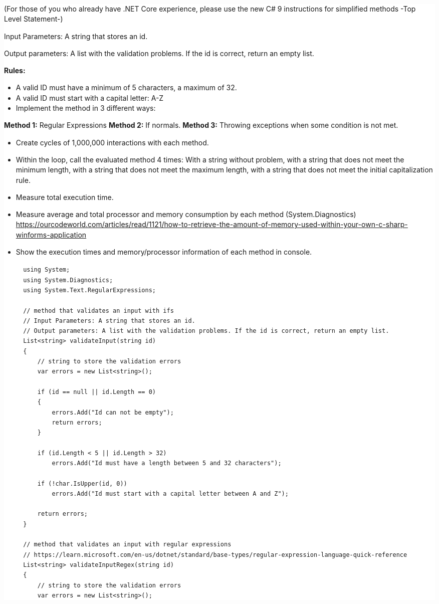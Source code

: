 (For those of you who already have .NET Core experience, please use the new C# 9 instructions for simplified methods -Top Level Statement-)

Input Parameters: A string that stores an id.

Output parameters: A list with the validation problems. If the id is correct, return an empty list.

**Rules:**

* A valid ID must have a minimum of 5 characters, a maximum of 32.
* A valid ID must start with a capital letter: A-Z
* Implement the method in 3 different ways:

**Method 1:** Regular Expressions
**Method 2:** If normals.
**Method 3:** Throwing exceptions when some condition is not met.

* Create cycles of 1,000,000 interactions with each method.
* Within the loop, call the evaluated method 4 times: With a string without problem, with a string that does not meet the minimum length, with a string that does not meet the maximum length, with a string that does not meet the initial capitalization rule.
* Measure total execution time.
* Measure average and total processor and memory consumption by each method (System.Diagnostics) https://ourcodeworld.com/articles/read/1121/how-to-retrieve-the-amount-of-memory-used-within-your-own-c-sharp-winforms-application
* Show the execution times and memory/processor information of each method in console.

        using System;
        using System.Diagnostics;
        using System.Text.RegularExpressions;

        // method that validates an input with ifs
        // Input Parameters: A string that stores an id.
        // Output parameters: A list with the validation problems. If the id is correct, return an empty list.
        List<string> validateInput(string id)
        {
            // string to store the validation errors
            var errors = new List<string>();

            if (id == null || id.Length == 0) 
            {
                errors.Add("Id can not be empty");
                return errors;
            }

            if (id.Length < 5 || id.Length > 32)
                errors.Add("Id must have a length between 5 and 32 characters");

            if (!char.IsUpper(id, 0))
                errors.Add("Id must start with a capital letter between A and Z");

            return errors;
        } 

        // method that validates an input with regular expressions
        // https://learn.microsoft.com/en-us/dotnet/standard/base-types/regular-expression-language-quick-reference
        List<string> validateInputRegex(string id)
        {
            // string to store the validation errors
            var errors = new List<string>();
